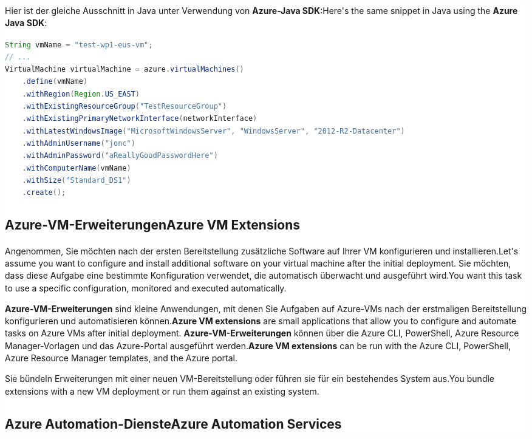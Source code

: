<span data-ttu-id="0e3eb-178">Hier ist der gleiche Ausschnitt in Java unter Verwendung von **Azure-Java SDK**:</span><span class="sxs-lookup"><span data-stu-id="0e3eb-178">Here's the same snippet in Java using the **Azure Java SDK**:</span></span>

```java
String vmName = "test-wp1-eus-vm";
// ...
VirtualMachine virtualMachine = azure.virtualMachines()
    .define(vmName)
    .withRegion(Region.US_EAST)
    .withExistingResourceGroup("TestResourceGroup")
    .withExistingPrimaryNetworkInterface(networkInterface)
    .withLatestWindowsImage("MicrosoftWindowsServer", "WindowsServer", "2012-R2-Datacenter")
    .withAdminUsername("jonc")
    .withAdminPassword("aReallyGoodPasswordHere")
    .withComputerName(vmName)
    .withSize("Standard_DS1")
    .create();
```

<a name="Azure_VMExtensions" />

## <a name="azure-vm-extensions"></a><span data-ttu-id="0e3eb-179">Azure-VM-Erweiterungen</span><span class="sxs-lookup"><span data-stu-id="0e3eb-179">Azure VM Extensions</span></span>

<span data-ttu-id="0e3eb-180">Angenommen, Sie möchten nach der ersten Bereitstellung zusätzliche Software auf Ihrer VM konfigurieren und installieren.</span><span class="sxs-lookup"><span data-stu-id="0e3eb-180">Let's assume you want to configure and install additional software on your virtual machine after the initial deployment.</span></span> <span data-ttu-id="0e3eb-181">Sie möchten, dass diese Aufgabe eine bestimmte Konfiguration verwendet, die automatisch überwacht und ausgeführt wird.</span><span class="sxs-lookup"><span data-stu-id="0e3eb-181">You want this task to use a specific configuration, monitored and executed automatically.</span></span>

<span data-ttu-id="0e3eb-182">**Azure-VM-Erweiterungen** sind kleine Anwendungen, mit denen Sie Aufgaben auf Azure-VMs nach der erstmaligen Bereitstellung konfigurieren und automatisieren können.</span><span class="sxs-lookup"><span data-stu-id="0e3eb-182">**Azure VM extensions** are small applications that allow you to configure and automate tasks on Azure VMs after initial deployment.</span></span> <span data-ttu-id="0e3eb-183">**Azure-VM-Erweiterungen** können über die Azure CLI, PowerShell, Azure Resource Manager-Vorlagen und das Azure-Portal ausgeführt werden.</span><span class="sxs-lookup"><span data-stu-id="0e3eb-183">**Azure VM extensions** can be run with the Azure CLI, PowerShell, Azure Resource Manager templates, and the Azure portal.</span></span>

<span data-ttu-id="0e3eb-184">Sie bündeln Erweiterungen mit einer neuen VM-Bereitstellung oder führen sie für ein bestehendes System aus.</span><span class="sxs-lookup"><span data-stu-id="0e3eb-184">You bundle extensions with a new VM deployment or run them against an existing system.</span></span>

<a name="Azure_Automation" />

## <a name="azure-automation-services"></a><span data-ttu-id="0e3eb-185">Azure Automation-Dienste</span><span class="sxs-lookup"><span data-stu-id="0e3eb-185">Azure Automation Services</span></span>
